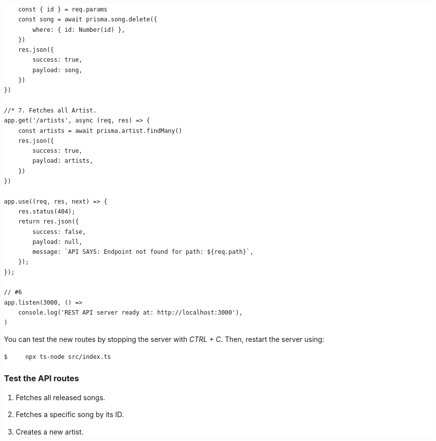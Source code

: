 ```
    const { id } = req.params
    const song = await prisma.song.delete({
        where: { id: Number(id) },
    })
    res.json({
        success: true,
        payload: song,
    })
})

//* 7. Fetches all Artist.
app.get('/artists', async (req, res) => {
    const artists = await prisma.artist.findMany()
    res.json({
        success: true,
        payload: artists,
    })
})

app.use((req, res, next) => {
    res.status(404);
    return res.json({
        success: false,
        payload: null,
        message: `API SAYS: Endpoint not found for path: ${req.path}`,
    });
});

// #6
app.listen(3000, () =>
    console.log('REST API server ready at: http://localhost:3000'),
)

```



You can test the new routes by stopping the server with _CTRL + C_. Then, restart the server using:

    $     npx ts-node src/index.ts


### Test the API routes


1. Fetches all released songs.

```curl http://localhost:3000/playlist
```

2. Fetches a specific song by its ID.

```curl http://localhost:3000/song/1
```

3. Creates a new artist.
